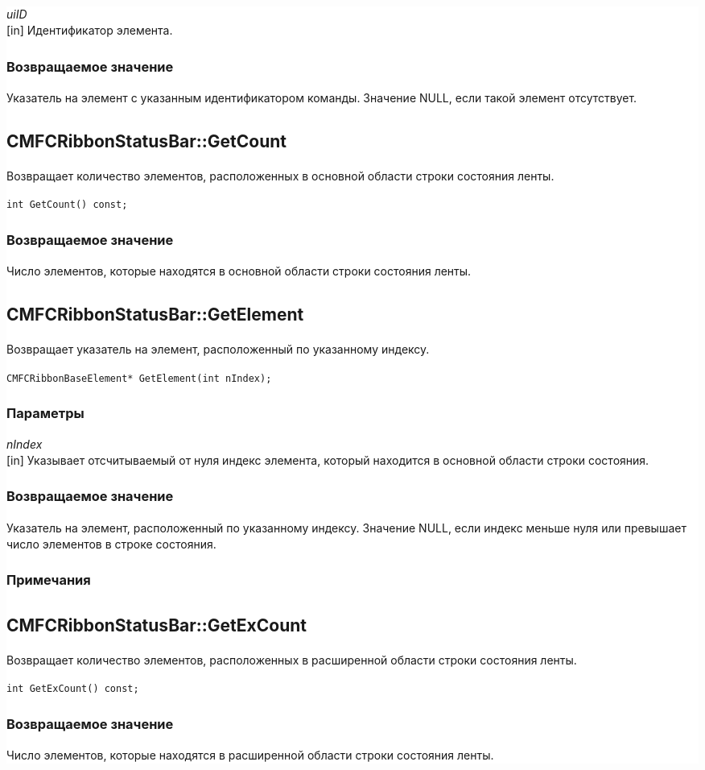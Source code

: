 *uiID*<br/>
[in] Идентификатор элемента.

### <a name="return-value"></a>Возвращаемое значение

Указатель на элемент с указанным идентификатором команды. Значение NULL, если такой элемент отсутствует.

##  <a name="getcount"></a>  CMFCRibbonStatusBar::GetCount

Возвращает количество элементов, расположенных в основной области строки состояния ленты.

```
int GetCount() const;
```

### <a name="return-value"></a>Возвращаемое значение

Число элементов, которые находятся в основной области строки состояния ленты.

##  <a name="getelement"></a>  CMFCRibbonStatusBar::GetElement

Возвращает указатель на элемент, расположенный по указанному индексу.

```
CMFCRibbonBaseElement* GetElement(int nIndex);
```

### <a name="parameters"></a>Параметры

*nIndex*<br/>
[in] Указывает отсчитываемый от нуля индекс элемента, который находится в основной области строки состояния.

### <a name="return-value"></a>Возвращаемое значение

Указатель на элемент, расположенный по указанному индексу. Значение NULL, если индекс меньше нуля или превышает число элементов в строке состояния.

### <a name="remarks"></a>Примечания

##  <a name="getexcount"></a>  CMFCRibbonStatusBar::GetExCount

Возвращает количество элементов, расположенных в расширенной области строки состояния ленты.

```
int GetExCount() const;
```

### <a name="return-value"></a>Возвращаемое значение

Число элементов, которые находятся в расширенной области строки состояния ленты.
